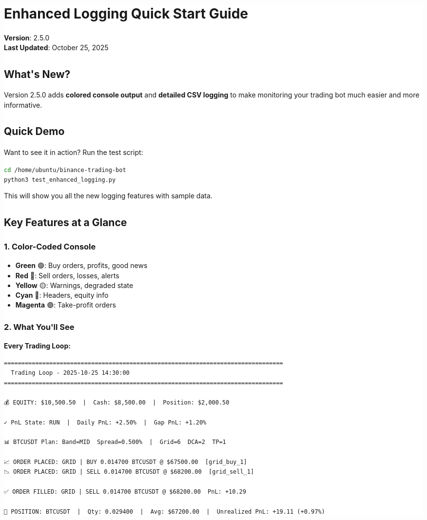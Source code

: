 # Enhanced Logging Quick Start Guide

**Version**: 2.5.0  
**Last Updated**: October 25, 2025

## What's New?

Version 2.5.0 adds **colored console output** and **detailed CSV logging** to make monitoring your trading bot much easier and more informative.

## Quick Demo

Want to see it in action? Run the test script:

```bash
cd /home/ubuntu/binance-trading-bot
python3 test_enhanced_logging.py
```

This will show you all the new logging features with sample data.

## Key Features at a Glance

### 1. Color-Coded Console

- **Green** 🟢: Buy orders, profits, good news
- **Red** 🔴: Sell orders, losses, alerts
- **Yellow** 🟡: Warnings, degraded state
- **Cyan** 🔵: Headers, equity info
- **Magenta** 🟣: Take-profit orders

### 2. What You'll See

**Every Trading Loop:**
```
================================================================================
  Trading Loop - 2025-10-25 14:30:00
================================================================================

💰 EQUITY: $10,500.50  |  Cash: $8,500.00  |  Position: $2,000.50

✓ PnL State: RUN  |  Daily PnL: +2.50%  |  Gap PnL: +1.20%

📊 BTCUSDT Plan: Band=MID  Spread=0.500%  |  Grid=6  DCA=2  TP=1

📈 ORDER PLACED: GRID | BUY 0.014700 BTCUSDT @ $67500.00  [grid_buy_1]
📉 ORDER PLACED: GRID | SELL 0.014700 BTCUSDT @ $68200.00  [grid_sell_1]

✅ ORDER FILLED: GRID | SELL 0.014700 BTCUSDT @ $68200.00  PnL: +10.29

📍 POSITION: BTCUSDT  |  Qty: 0.029400  |  Avg: $67200.00  |  Unrealized PnL: +19.11 (+0.97%)
```
